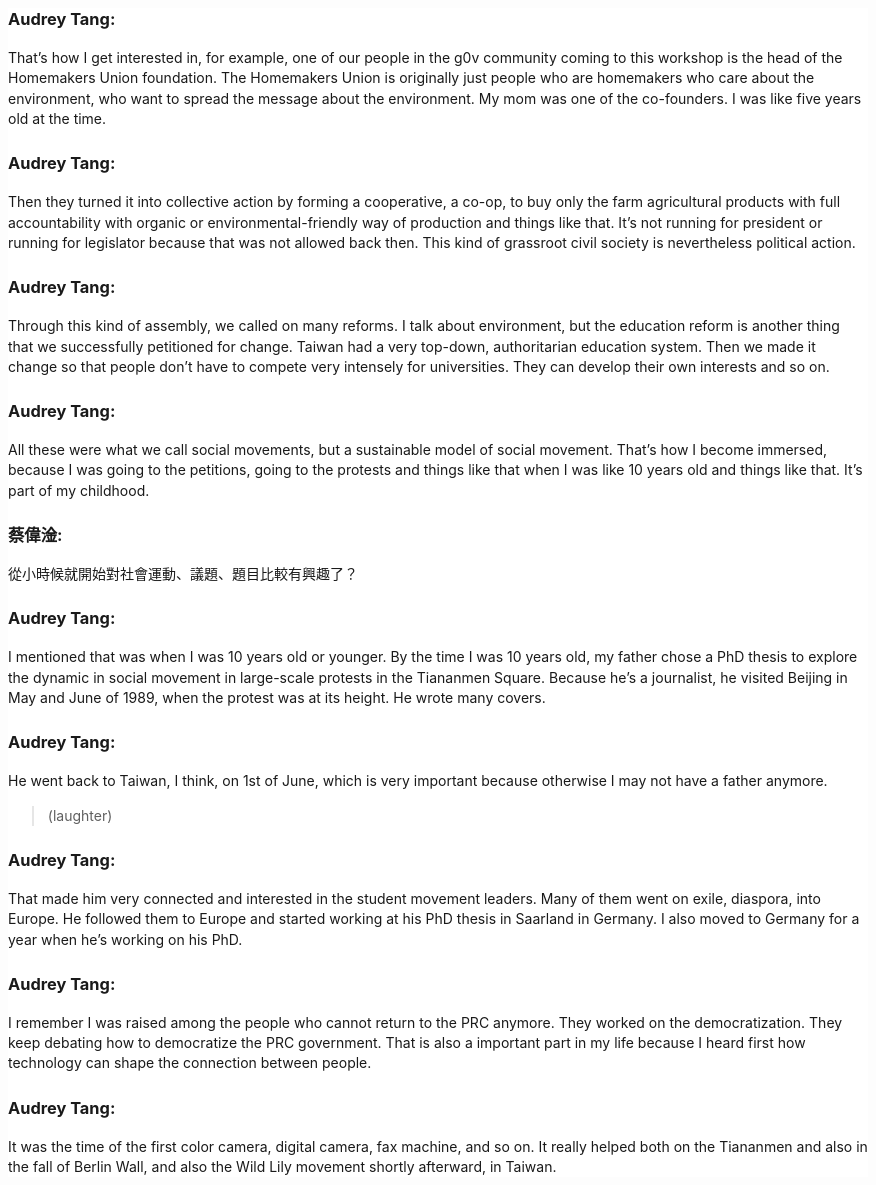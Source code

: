 ### Audrey Tang:
That’s how I get interested in, for example, one of our people in the g0v community coming to this workshop is the head of the Homemakers Union foundation. The Homemakers Union is originally just people who are homemakers who care about the environment, who want to spread the message about the environment. My mom was one of the co-founders. I was like five years old at the time.

### Audrey Tang:
Then they turned it into collective action by forming a cooperative, a co-op, to buy only the farm agricultural products with full accountability with organic or environmental-friendly way of production and things like that. It’s not running for president or running for legislator because that was not allowed back then. This kind of grassroot civil society is nevertheless political action.

### Audrey Tang:
Through this kind of assembly, we called on many reforms. I talk about environment, but the education reform is another thing that we successfully petitioned for change. Taiwan had a very top-down, authoritarian education system. Then we made it change so that people don’t have to compete very intensely for universities. They can develop their own interests and so on.

### Audrey Tang:
All these were what we call social movements, but a sustainable model of social movement. That’s how I become immersed, because I was going to the petitions, going to the protests and things like that when I was like 10 years old and things like that. It’s part of my childhood.

### 蔡偉淦:
從小時候就開始對社會運動、議題、題目比較有興趣了？

### Audrey Tang:
I mentioned that was when I was 10 years old or younger. By the time I was 10 years old, my father chose a PhD thesis to explore the dynamic in social movement in large-scale protests in the Tiananmen Square. Because he’s a journalist, he visited Beijing in May and June of 1989, when the protest was at its height. He wrote many covers.

### Audrey Tang:
He went back to Taiwan, I think, on 1st of June, which is very important because otherwise I may not have a father anymore.

> (laughter)

### Audrey Tang:
That made him very connected and interested in the student movement leaders. Many of them went on exile, diaspora, into Europe. He followed them to Europe and started working at his PhD thesis in Saarland in Germany. I also moved to Germany for a year when he’s working on his PhD.

### Audrey Tang:
I remember I was raised among the people who cannot return to the PRC anymore. They worked on the democratization. They keep debating how to democratize the PRC government. That is also a important part in my life because I heard first how technology can shape the connection between people.

### Audrey Tang:
It was the time of the first color camera, digital camera, fax machine, and so on. It really helped both on the Tiananmen and also in the fall of Berlin Wall, and also the Wild Lily movement shortly afterward, in Taiwan.
